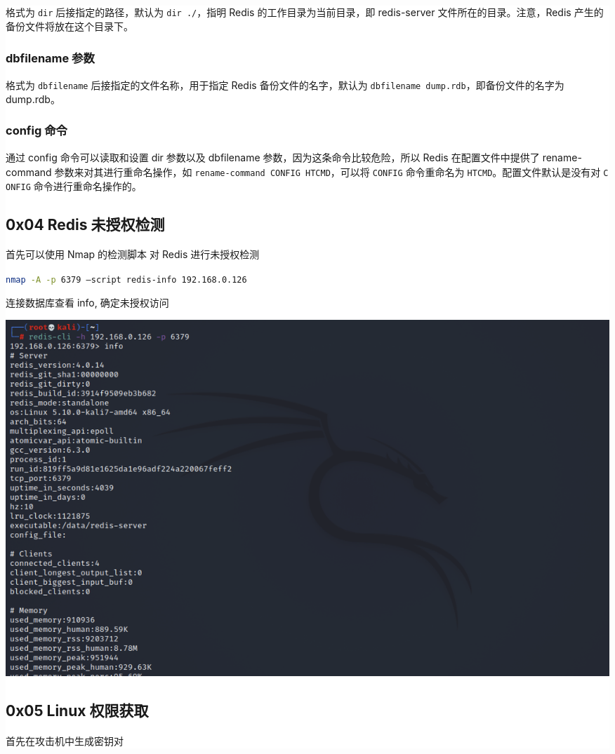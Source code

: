 格式为 `dir` 后接指定的路径，默认为 `dir ./`，指明 Redis 的工作目录为当前目录，即 redis-server 文件所在的目录。注意，Redis 产生的备份文件将放在这个目录下。

### dbfilename 参数

格式为 `dbfilename` 后接指定的文件名称，用于指定 Redis 备份文件的名字，默认为 `dbfilename dump.rdb`，即备份文件的名字为 dump.rdb。

### config 命令

通过 config 命令可以读取和设置 dir 参数以及 dbfilename 参数，因为这条命令比较危险，所以 Redis 在配置文件中提供了 rename-command 参数来对其进行重命名操作，如 `rename-command CONFIG HTCMD`，可以将 `CONFIG` 命令重命名为 `HTCMD`。配置文件默认是没有对 `CONFIG` 命令进行重命名操作的。

## 0x04 Redis 未授权检测

首先可以使用 Nmap 的检测脚本 对 Redis 进行未授权检测

```bash
nmap -A -p 6379 –script redis-info 192.168.0.126
```

连接数据库查看 info, 确定未授权访问

![](image/../images/redis-pwn-1.png)

## 0x05 Linux 权限获取

首先在攻击机中生成密钥对
